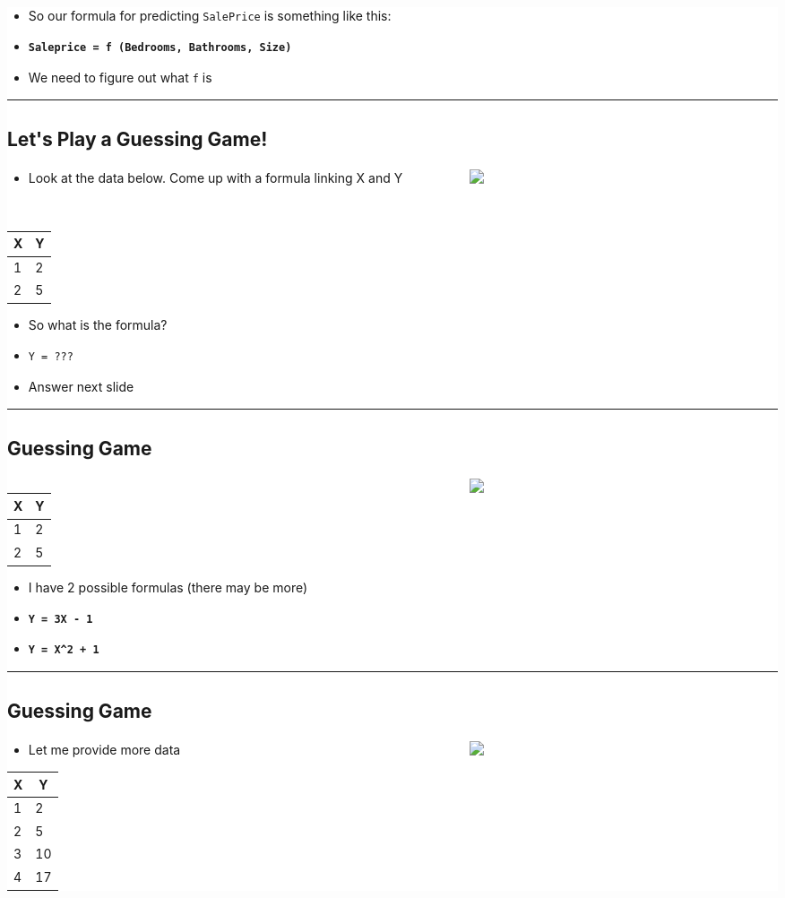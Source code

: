 * So our formula for predicting `SalePrice` is something like this:

* **`Saleprice = f (Bedrooms, Bathrooms, Size)`**

* We need to figure out what `f` is

---

## Let's Play a Guessing Game!

<img src="../../assets/images/icons/quiz-icon.png" style="width:40%;float:right;clear:both;" />

* Look at the data below.  Come up with a formula linking X and Y

<br/>

| X | Y |
|---|---|
| 1 | 2 |
| 2 | 5 |

* So what is the formula?

* `Y = ???`

* Answer next slide

---

## Guessing Game

<img src="../../assets/images/icons/quiz-icon.png" style="width:40%;float:right;clear:both;" />

| X | Y |
|---|---|
| 1 | 2 |
| 2 | 5 |

* I have 2 possible formulas (there may be more)

* **`Y = 3X - 1`**

* **`Y = X^2 + 1`**

---

## Guessing Game

<img src="../../assets/images/icons/quiz-icon.png" style="width:40%;float:right;clear:both;" />

* Let me provide more data

| X | Y  |
|---|----|
| 1 | 2  |
| 2 | 5  |
| 3 | 10 |
| 4 | 17 |

